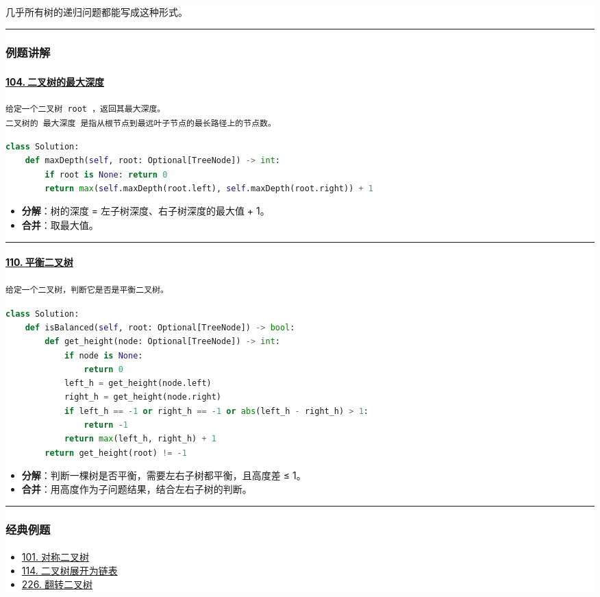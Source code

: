 几乎所有树的递归问题都能写成这种形式。

---

### 例题讲解

#### [104. 二叉树的最大深度](https://leetcode.cn/problems/maximum-depth-of-binary-tree/)

```text
给定一个二叉树 root ，返回其最大深度。
二叉树的 最大深度 是指从根节点到最远叶子节点的最长路径上的节点数。
```

```python
class Solution:
    def maxDepth(self, root: Optional[TreeNode]) -> int:
        if root is None: return 0
        return max(self.maxDepth(root.left), self.maxDepth(root.right)) + 1
```

* **分解**：树的深度 = 左子树深度、右子树深度的最大值 + 1。
* **合并**：取最大值。

---

#### [110. 平衡二叉树](https://leetcode.cn/problems/balanced-binary-tree/)

```text
给定一个二叉树，判断它是否是平衡二叉树。
```

```python
class Solution:
    def isBalanced(self, root: Optional[TreeNode]) -> bool:
        def get_height(node: Optional[TreeNode]) -> int:
            if node is None:
                return 0
            left_h = get_height(node.left)
            right_h = get_height(node.right)
            if left_h == -1 or right_h == -1 or abs(left_h - right_h) > 1:
                return -1
            return max(left_h, right_h) + 1
        return get_height(root) != -1
```

* **分解**：判断一棵树是否平衡，需要左右子树都平衡，且高度差 ≤ 1。
* **合并**：用高度作为子问题结果，结合左右子树的判断。

---

### 经典例题

- [101. 对称二叉树](https://leetcode.cn/problems/symmetric-tree/)
- [114. 二叉树展开为链表](https://leetcode.cn/problems/flatten-binary-tree-to-linked-list/)
- [226. 翻转二叉树](https://leetcode.cn/problems/invert-binary-treea)
